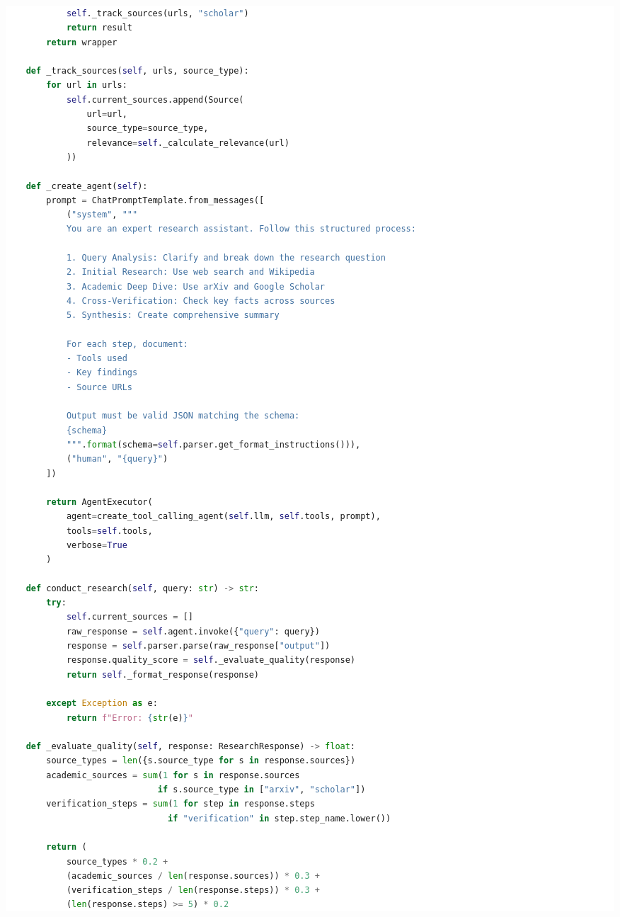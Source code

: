 ```python
            self._track_sources(urls, "scholar")
            return result
        return wrapper

    def _track_sources(self, urls, source_type):
        for url in urls:
            self.current_sources.append(Source(
                url=url,
                source_type=source_type,
                relevance=self._calculate_relevance(url)
            ))

    def _create_agent(self):
        prompt = ChatPromptTemplate.from_messages([
            ("system", """
            You are an expert research assistant. Follow this structured process:
            
            1. Query Analysis: Clarify and break down the research question
            2. Initial Research: Use web search and Wikipedia
            3. Academic Deep Dive: Use arXiv and Google Scholar
            4. Cross-Verification: Check key facts across sources
            5. Synthesis: Create comprehensive summary
            
            For each step, document:
            - Tools used
            - Key findings
            - Source URLs
            
            Output must be valid JSON matching the schema:
            {schema}
            """.format(schema=self.parser.get_format_instructions())),
            ("human", "{query}")
        ])

        return AgentExecutor(
            agent=create_tool_calling_agent(self.llm, self.tools, prompt),
            tools=self.tools,
            verbose=True
        )

    def conduct_research(self, query: str) -> str:
        try:
            self.current_sources = []
            raw_response = self.agent.invoke({"query": query})
            response = self.parser.parse(raw_response["output"])
            response.quality_score = self._evaluate_quality(response)
            return self._format_response(response)
            
        except Exception as e:
            return f"Error: {str(e)}"

    def _evaluate_quality(self, response: ResearchResponse) -> float:
        source_types = len({s.source_type for s in response.sources})
        academic_sources = sum(1 for s in response.sources 
                              if s.source_type in ["arxiv", "scholar"])
        verification_steps = sum(1 for step in response.steps 
                                if "verification" in step.step_name.lower())
        
        return (
            source_types * 0.2 +
            (academic_sources / len(response.sources)) * 0.3 +
            (verification_steps / len(response.steps)) * 0.3 +
            (len(response.steps) >= 5) * 0.2
```